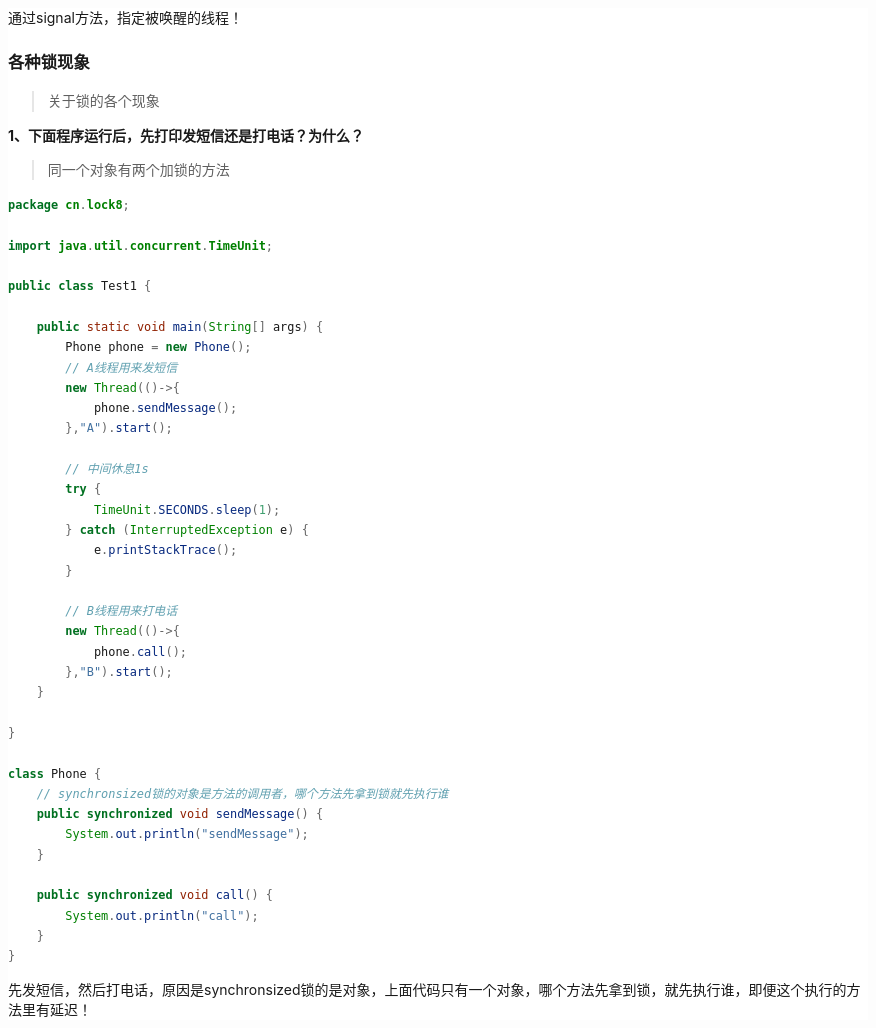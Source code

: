 通过signal方法，指定被唤醒的线程！



### 各种锁现象

> 关于锁的各个现象

**1、下面程序运行后，先打印发短信还是打电话？为什么？**

> 同一个对象有两个加锁的方法

```java
package cn.lock8;

import java.util.concurrent.TimeUnit;

public class Test1 {

    public static void main(String[] args) {
        Phone phone = new Phone();
        // A线程用来发短信
        new Thread(()->{
            phone.sendMessage();
        },"A").start();

        // 中间休息1s
        try {
            TimeUnit.SECONDS.sleep(1);
        } catch (InterruptedException e) {
            e.printStackTrace();
        }

        // B线程用来打电话
        new Thread(()->{
            phone.call();
        },"B").start();
    }

}

class Phone {
    // synchronsized锁的对象是方法的调用者，哪个方法先拿到锁就先执行谁
    public synchronized void sendMessage() {
        System.out.println("sendMessage");
    }

    public synchronized void call() {
        System.out.println("call");
    }
}
```

先发短信，然后打电话，原因是synchronsized锁的是对象，上面代码只有一个对象，哪个方法先拿到锁，就先执行谁，即便这个执行的方法里有延迟！
